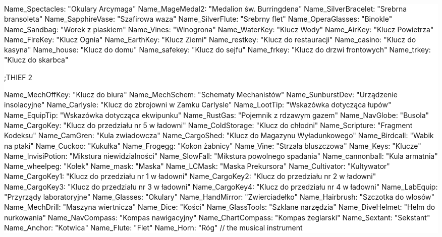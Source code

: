 Name_Spectacles: "Okulary Arcymaga"
Name_MageMedal2: "Medalion św. Burringdena"
Name_SilverBracelet: "Srebrna bransoleta"
Name_SapphireVase: "Szafirowa waza"
Name_SilverFlute: "Srebrny flet"
Name_OperaGlasses: "Binokle"
Name_Sandbag: "Worek z piaskiem"
Name_Vines: "Winogrona"
Name_WaterKey: "Klucz Wody"
Name_AirKey: "Klucz Powietrza"
Name_FireKey: "Klucz Ognia"
Name_EarthKey: "Klucz Ziemi"
Name_restkey: "Klucz do restauracji"
Name_casino:  "Klucz do kasyna"
Name_house:   "Klucz do domu"
Name_safekey:  "Klucz do sejfu"
Name_frkey:   "Klucz do drzwi frontowych"
Name_trkey:  "Klucz do skarbca"

;THIEF 2

Name_MechOffKey: "Klucz do biura"
Name_MechSchem: "Schematy Mechanistów"
Name_SunburstDev: "Urządzenie insolacyjne"
Name_Carlysle: "Klucz do zbrojowni w Zamku Carlysle"
Name_LootTip: "Wskazówka dotycząca łupów"
Name_EquipTip: "Wskazówka dotycząca ekwipunku"
Name_RustGas: "Pojemnik z rdzawym gazem"
Name_NavGlobe: "Busola"
Name_CargoKey: "Klucz do przedziału nr 5 w ładowni"
Name_ColdStorage: "Klucz do chłodni"
Name_Scripture: "Fragment Kodeksu"
Name_CamGren: "Kula zwiadowcza"
Name_CargoShed: "Klucz do Magazynu Wyładunkowego"
Name_Birdcall: "Wabik na ptaki"
Name_Cuckoo: "Kukułka"
Name_Frogegg: "Kokon żabnicy"
Name_Vine: "Strzała bluszczowa"
Name_Keys: "Klucze"
Name_InvisiPotion: "Mikstura niewidzialności"
Name_SlowFall: "Mikstura powolnego spadania"
Name_cannonball: "Kula armatnia"
Name_wheelpeg: "Kołek"
Name_mask: "Maska"
Name_LCMask: "Maska Prekursora"
Name_Cultivator: "Kultywator"
Name_CargoKey1: "Klucz do przedziału nr 1 w ładowni"
Name_CargoKey2: "Klucz do przedziału nr 2 w ładowni"
Name_CargoKey3: "Klucz do przedziału nr 3 w ładowni"
Name_CargoKey4: "Klucz do przedziału nr 4 w ładowni"
Name_LabEquip: "Przyrządy laboratoryjne"
Name_Glasses: "Okulary"
Name_HandMirror: "Zwierciadełko"
Name_Hairbrush: "Szczotka do włosów"
Name_MechDrill: "Maszyna wiertnicza"
Name_Dice: "Kości"
Name_GlassTools: "Szklane narzędzia"
Name_DiveHelmet: "Hełm do nurkowania"
Name_NavCompass: "Kompas nawigacyjny"
Name_ChartCompass: "Kompas żeglarski"
Name_Sextant: "Sekstant"
Name_Anchor: "Kotwica"
Name_Flute: "Flet"
Name_Horn: "Róg" // the musical instrument